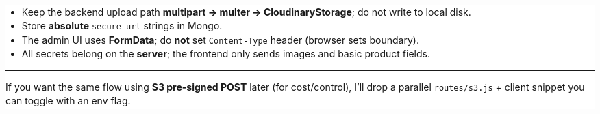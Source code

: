 * Keep the backend upload path **multipart → multer → CloudinaryStorage**; do not write to local disk.
* Store **absolute** `secure_url` strings in Mongo.
* The admin UI uses **FormData**; do **not** set `Content-Type` header (browser sets boundary).
* All secrets belong on the **server**; the frontend only sends images and basic product fields.

---

If you want the same flow using **S3 pre-signed POST** later (for cost/control), I’ll drop a parallel `routes/s3.js` + client snippet you can toggle with an env flag.
